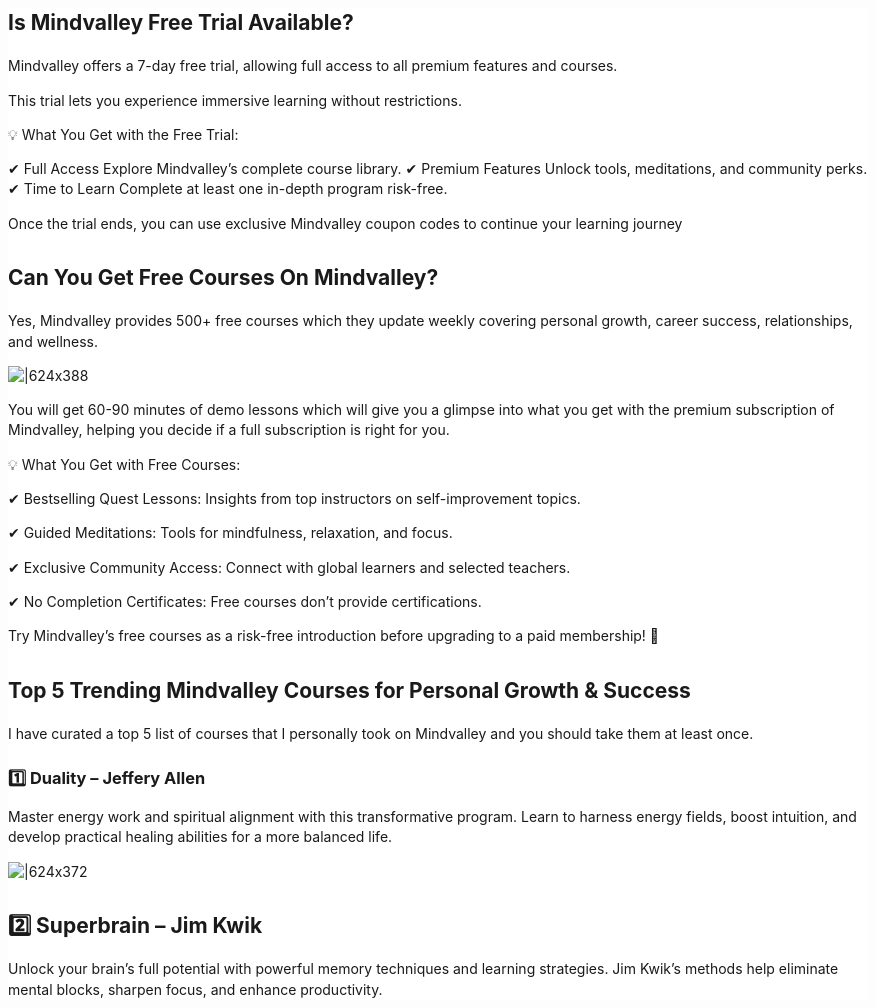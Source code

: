## Is Mindvalley Free Trial Available?

Mindvalley offers a 7-day free trial, allowing full access to all premium features and courses.

This trial lets you experience immersive learning without restrictions.

💡 What You Get with the Free Trial:

✔ Full Access Explore Mindvalley’s complete course library.
✔ Premium Features Unlock tools, meditations, and community perks.
✔ Time to Learn Complete at least one in-depth program risk-free.

Once the trial ends, you can use exclusive Mindvalley coupon codes to continue your learning journey

## Can You Get Free Courses On Mindvalley?

Yes, Mindvalley provides 500+ free courses which they update weekly covering personal growth, career success, relationships, and wellness.

![|624x388](https://lh7-rt.googleusercontent.com/docsz/AD_4nXciK5M5GSyUyUh7X1KofdxIEDSOE5mLC_jrqdqxJS6EzjN2VaWZzrblNKugWHfWdGmaZrc7AJS_ENzkCEnWuASuwTdy9vDTspoWbnqqebdLi3Ie34RPoDziwNwhVudhGLFXoSpr?key=8b8tgL56qehdNVgmMxYJcpB4)

You will get 60-90 minutes of demo lessons which will give you a glimpse into what you get with the premium subscription of Mindvalley, helping you decide if a full subscription is right for you.

💡 What You Get with Free Courses:

✔ Bestselling Quest Lessons: Insights from top instructors on self-improvement topics.

✔ Guided Meditations: Tools for mindfulness, relaxation, and focus.

✔ Exclusive Community Access: Connect with global learners and selected teachers.

✔ No Completion Certificates: Free courses don’t provide certifications.

Try Mindvalley’s free courses as a risk-free introduction before upgrading to a paid membership! 🚀

## Top 5 Trending Mindvalley Courses for Personal Growth & Success

I have curated a top 5 list of courses that I personally took on Mindvalley and you should take them at least once.

### 1️⃣ Duality – Jeffery Allen

Master energy work and spiritual alignment with this transformative program. Learn to harness energy fields, boost intuition, and develop practical healing abilities for a more balanced life.

![|624x372](https://lh7-rt.googleusercontent.com/docsz/AD_4nXerUvNZOcjC7BtMfLTWDHF7dGCYXFZjCPOI2r-qfBV7G3c4LXjxMUumwo2teM_LV0NGP7E8E2SY8AqiMgMETQMTWdZYHovaV2ri_DMsbpE3fET3t4fEZWySebjstDXuNjmJe1EzLg?key=8b8tgL56qehdNVgmMxYJcpB4)

## 2️⃣ Superbrain – Jim Kwik

Unlock your brain’s full potential with powerful memory techniques and learning strategies. Jim Kwik’s methods help eliminate mental blocks, sharpen focus, and enhance productivity.
